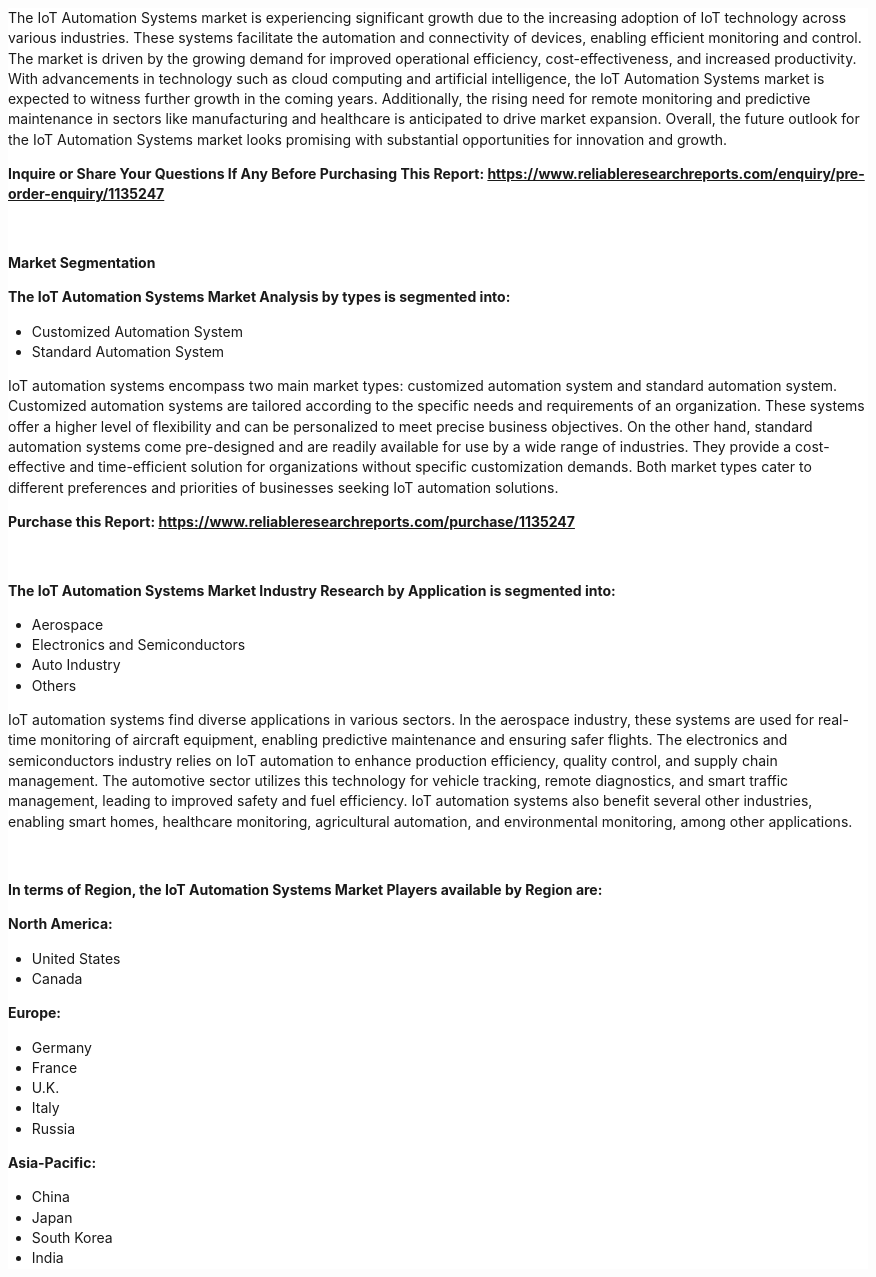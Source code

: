 <p><p>The IoT Automation Systems market is experiencing significant growth due to the increasing adoption of IoT technology across various industries. These systems facilitate the automation and connectivity of devices, enabling efficient monitoring and control. The market is driven by the growing demand for improved operational efficiency, cost-effectiveness, and increased productivity. With advancements in technology such as cloud computing and artificial intelligence, the IoT Automation Systems market is expected to witness further growth in the coming years. Additionally, the rising need for remote monitoring and predictive maintenance in sectors like manufacturing and healthcare is anticipated to drive market expansion. Overall, the future outlook for the IoT Automation Systems market looks promising with substantial opportunities for innovation and growth.</p></p>
<p><strong>Inquire or Share Your Questions If Any Before Purchasing This Report: <a href="https://www.reliableresearchreports.com/enquiry/pre-order-enquiry/1135247">https://www.reliableresearchreports.com/enquiry/pre-order-enquiry/1135247</a></strong></p>
<p>&nbsp;</p>
<p><strong>Market Segmentation</strong></p>
<p><strong>The IoT Automation Systems Market Analysis by types is segmented into:</strong></p>
<p><ul><li>Customized Automation System</li><li>Standard Automation System</li></ul></p>
<p><p>IoT automation systems encompass two main market types: customized automation system and standard automation system. Customized automation systems are tailored according to the specific needs and requirements of an organization. These systems offer a higher level of flexibility and can be personalized to meet precise business objectives. On the other hand, standard automation systems come pre-designed and are readily available for use by a wide range of industries. They provide a cost-effective and time-efficient solution for organizations without specific customization demands. Both market types cater to different preferences and priorities of businesses seeking IoT automation solutions.</p></p>
<p><strong>Purchase this Report:&nbsp;<a href="https://www.reliableresearchreports.com/purchase/1135247">https://www.reliableresearchreports.com/purchase/1135247</a></strong></p>
<p>&nbsp;</p>
<p><strong>The IoT Automation Systems Market Industry Research by Application is segmented into:</strong></p>
<p><ul><li>Aerospace</li><li>Electronics and Semiconductors</li><li>Auto Industry</li><li>Others</li></ul></p>
<p><p>IoT automation systems find diverse applications in various sectors. In the aerospace industry, these systems are used for real-time monitoring of aircraft equipment, enabling predictive maintenance and ensuring safer flights. The electronics and semiconductors industry relies on IoT automation to enhance production efficiency, quality control, and supply chain management. The automotive sector utilizes this technology for vehicle tracking, remote diagnostics, and smart traffic management, leading to improved safety and fuel efficiency. IoT automation systems also benefit several other industries, enabling smart homes, healthcare monitoring, agricultural automation, and environmental monitoring, among other applications.</p></p>
<p>&nbsp;</p>
<p><strong>In terms of Region, the IoT Automation Systems Market Players available by Region are:</strong></p>
<p>
    <p> <strong> North America: </strong>
        <ul>
            <li>United States</li>
            <li>Canada</li>
        </ul>
        </p> 
    <p> <strong> Europe: </strong>
        <ul>
            <li>Germany</li>
            <li>France</li>
            <li>U.K.</li>
            <li>Italy</li>
            <li>Russia</li>
        </ul>
        </p> 
    <p> <strong> Asia-Pacific: </strong>
        <ul>
            <li>China</li>
            <li>Japan</li>
            <li>South Korea</li>
            <li>India</li>